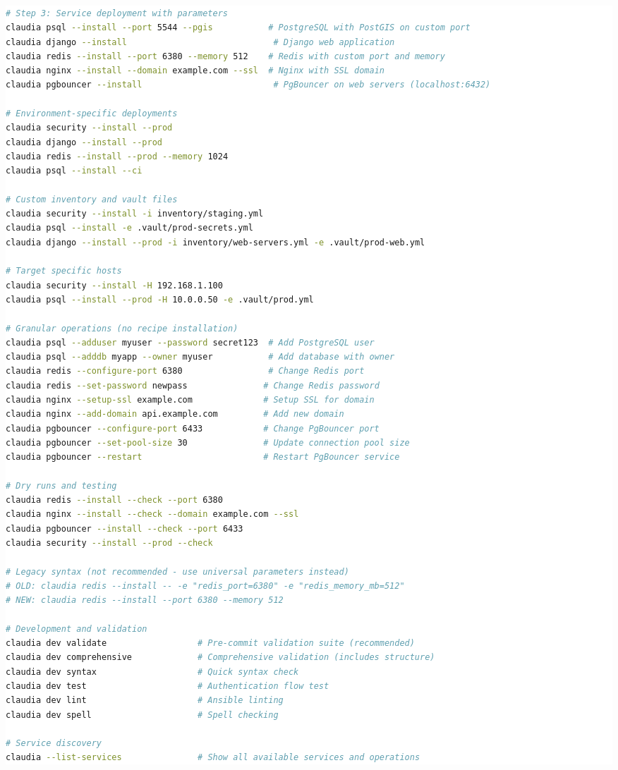 ```bash
# Step 3: Service deployment with parameters
claudia psql --install --port 5544 --pgis           # PostgreSQL with PostGIS on custom port
claudia django --install                             # Django web application
claudia redis --install --port 6380 --memory 512    # Redis with custom port and memory
claudia nginx --install --domain example.com --ssl  # Nginx with SSL domain
claudia pgbouncer --install                          # PgBouncer on web servers (localhost:6432)

# Environment-specific deployments
claudia security --install --prod
claudia django --install --prod
claudia redis --install --prod --memory 1024
claudia psql --install --ci

# Custom inventory and vault files
claudia security --install -i inventory/staging.yml
claudia psql --install -e .vault/prod-secrets.yml
claudia django --install --prod -i inventory/web-servers.yml -e .vault/prod-web.yml

# Target specific hosts
claudia security --install -H 192.168.1.100
claudia psql --install --prod -H 10.0.0.50 -e .vault/prod.yml

# Granular operations (no recipe installation)
claudia psql --adduser myuser --password secret123  # Add PostgreSQL user
claudia psql --adddb myapp --owner myuser           # Add database with owner
claudia redis --configure-port 6380                 # Change Redis port
claudia redis --set-password newpass               # Change Redis password
claudia nginx --setup-ssl example.com              # Setup SSL for domain
claudia nginx --add-domain api.example.com         # Add new domain
claudia pgbouncer --configure-port 6433            # Change PgBouncer port
claudia pgbouncer --set-pool-size 30               # Update connection pool size
claudia pgbouncer --restart                        # Restart PgBouncer service

# Dry runs and testing
claudia redis --install --check --port 6380
claudia nginx --install --check --domain example.com --ssl
claudia pgbouncer --install --check --port 6433
claudia security --install --prod --check

# Legacy syntax (not recommended - use universal parameters instead)
# OLD: claudia redis --install -- -e "redis_port=6380" -e "redis_memory_mb=512"
# NEW: claudia redis --install --port 6380 --memory 512

# Development and validation
claudia dev validate                  # Pre-commit validation suite (recommended)
claudia dev comprehensive             # Comprehensive validation (includes structure)
claudia dev syntax                    # Quick syntax check
claudia dev test                      # Authentication flow test
claudia dev lint                      # Ansible linting
claudia dev spell                     # Spell checking

# Service discovery
claudia --list-services               # Show all available services and operations
```

